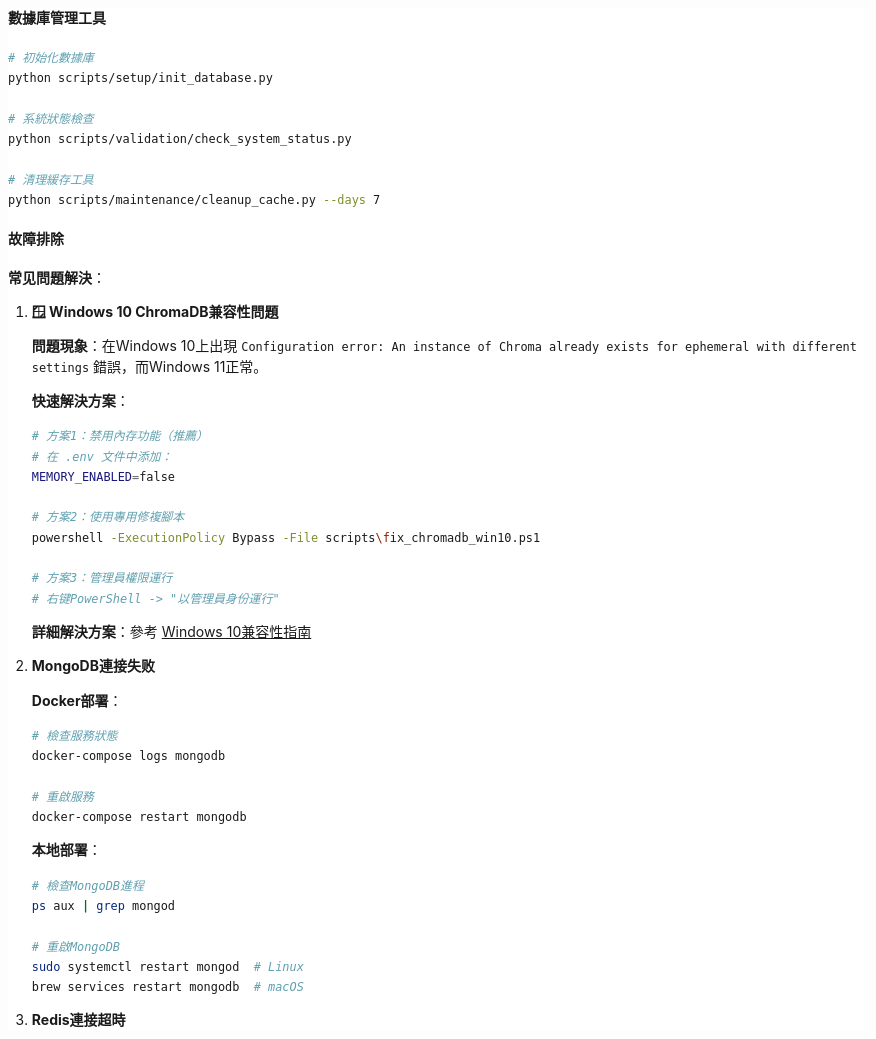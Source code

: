 #### 數據庫管理工具

```bash
# 初始化數據庫
python scripts/setup/init_database.py

# 系統狀態檢查
python scripts/validation/check_system_status.py

# 清理緩存工具
python scripts/maintenance/cleanup_cache.py --days 7
```

#### 故障排除

**常见問題解決**：

1. **🪟 Windows 10 ChromaDB兼容性問題**

   **問題現象**：在Windows 10上出現 `Configuration error: An instance of Chroma already exists for ephemeral with different settings` 錯誤，而Windows 11正常。

   **快速解決方案**：

   ```bash
   # 方案1：禁用內存功能（推薦）
   # 在 .env 文件中添加：
   MEMORY_ENABLED=false

   # 方案2：使用專用修複腳本
   powershell -ExecutionPolicy Bypass -File scripts\fix_chromadb_win10.ps1

   # 方案3：管理員權限運行
   # 右键PowerShell -> "以管理員身份運行"
   ```

   **詳細解決方案**：參考 [Windows 10兼容性指南](docs/troubleshooting/windows10-chromadb-fix.md)
2. **MongoDB連接失败**

   **Docker部署**：

   ```bash
   # 檢查服務狀態
   docker-compose logs mongodb

   # 重啟服務
   docker-compose restart mongodb
   ```

   **本地部署**：

   ```bash
   # 檢查MongoDB進程
   ps aux | grep mongod

   # 重啟MongoDB
   sudo systemctl restart mongod  # Linux
   brew services restart mongodb  # macOS
   ```
3. **Redis連接超時**
